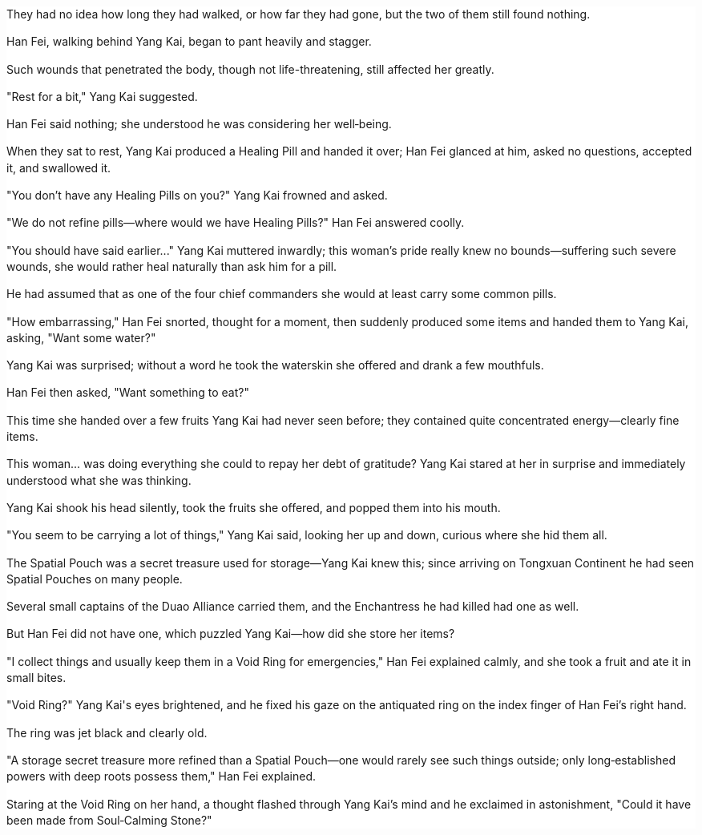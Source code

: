 They had no idea how long they had walked, or how far they had gone, but the two of them still found nothing.

Han Fei, walking behind Yang Kai, began to pant heavily and stagger.

Such wounds that penetrated the body, though not life-threatening, still affected her greatly.

"Rest for a bit," Yang Kai suggested.

Han Fei said nothing; she understood he was considering her well‑being.

When they sat to rest, Yang Kai produced a Healing Pill and handed it over; Han Fei glanced at him, asked no questions, accepted it, and swallowed it.

"You don’t have any Healing Pills on you?" Yang Kai frowned and asked.

"We do not refine pills—where would we have Healing Pills?" Han Fei answered coolly.

"You should have said earlier..." Yang Kai muttered inwardly; this woman’s pride really knew no bounds—suffering such severe wounds, she would rather heal naturally than ask him for a pill.

He had assumed that as one of the four chief commanders she would at least carry some common pills.

"How embarrassing," Han Fei snorted, thought for a moment, then suddenly produced some items and handed them to Yang Kai, asking, "Want some water?"

Yang Kai was surprised; without a word he took the waterskin she offered and drank a few mouthfuls.

Han Fei then asked, "Want something to eat?"

This time she handed over a few fruits Yang Kai had never seen before; they contained quite concentrated energy—clearly fine items.

This woman... was doing everything she could to repay her debt of gratitude? Yang Kai stared at her in surprise and immediately understood what she was thinking.

Yang Kai shook his head silently, took the fruits she offered, and popped them into his mouth.

"You seem to be carrying a lot of things," Yang Kai said, looking her up and down, curious where she hid them all.

The Spatial Pouch was a secret treasure used for storage—Yang Kai knew this; since arriving on Tongxuan Continent he had seen Spatial Pouches on many people.

Several small captains of the Duao Alliance carried them, and the Enchantress he had killed had one as well.

But Han Fei did not have one, which puzzled Yang Kai—how did she store her items?

"I collect things and usually keep them in a Void Ring for emergencies," Han Fei explained calmly, and she took a fruit and ate it in small bites.

"Void Ring?" Yang Kai's eyes brightened, and he fixed his gaze on the antiquated ring on the index finger of Han Fei’s right hand.

The ring was jet black and clearly old.

"A storage secret treasure more refined than a Spatial Pouch—one would rarely see such things outside; only long‑established powers with deep roots possess them," Han Fei explained.

Staring at the Void Ring on her hand, a thought flashed through Yang Kai’s mind and he exclaimed in astonishment, "Could it have been made from Soul‑Calming Stone?"
